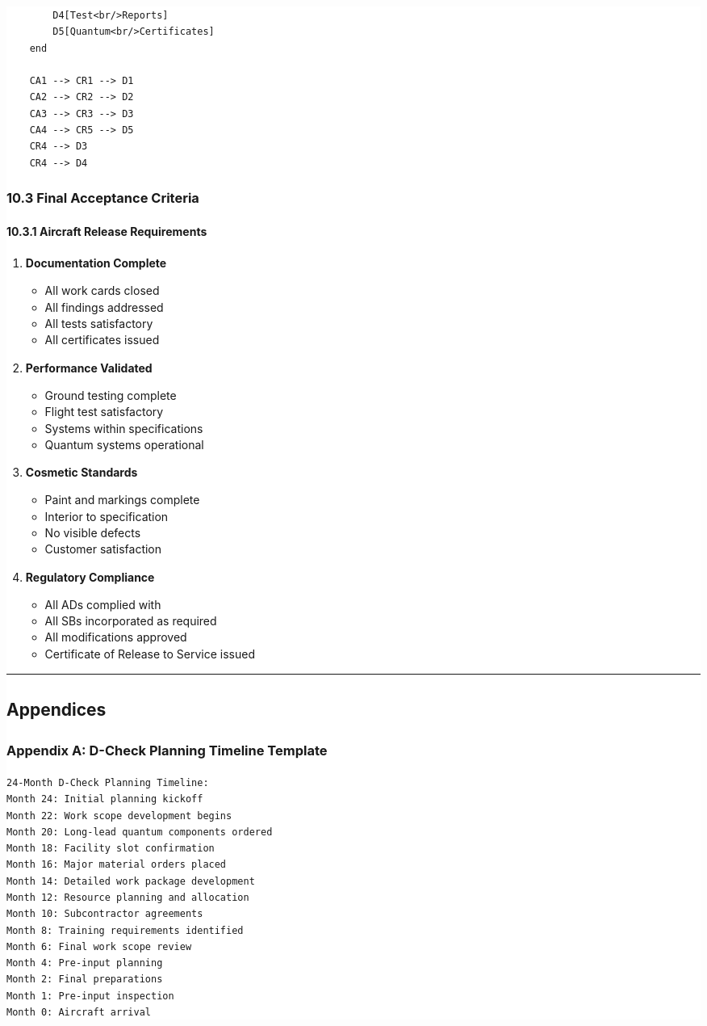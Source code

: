 ```mermaid
        D4[Test<br/>Reports]
        D5[Quantum<br/>Certificates]
    end
    
    CA1 --> CR1 --> D1
    CA2 --> CR2 --> D2
    CA3 --> CR3 --> D3
    CA4 --> CR5 --> D5
    CR4 --> D3
    CR4 --> D4
```

### 10.3 Final Acceptance Criteria

#### 10.3.1 Aircraft Release Requirements
1. **Documentation Complete**
   - All work cards closed
   - All findings addressed
   - All tests satisfactory
   - All certificates issued

2. **Performance Validated**
   - Ground testing complete
   - Flight test satisfactory
   - Systems within specifications
   - Quantum systems operational

3. **Cosmetic Standards**
   - Paint and markings complete
   - Interior to specification
   - No visible defects
   - Customer satisfaction

4. **Regulatory Compliance**
   - All ADs complied with
   - All SBs incorporated as required
   - All modifications approved
   - Certificate of Release to Service issued

---

## Appendices

### Appendix A: D-Check Planning Timeline Template

```
24-Month D-Check Planning Timeline:
Month 24: Initial planning kickoff
Month 22: Work scope development begins
Month 20: Long-lead quantum components ordered
Month 18: Facility slot confirmation
Month 16: Major material orders placed
Month 14: Detailed work package development
Month 12: Resource planning and allocation
Month 10: Subcontractor agreements
Month 8: Training requirements identified
Month 6: Final work scope review
Month 4: Pre-input planning
Month 2: Final preparations
Month 1: Pre-input inspection
Month 0: Aircraft arrival
```
